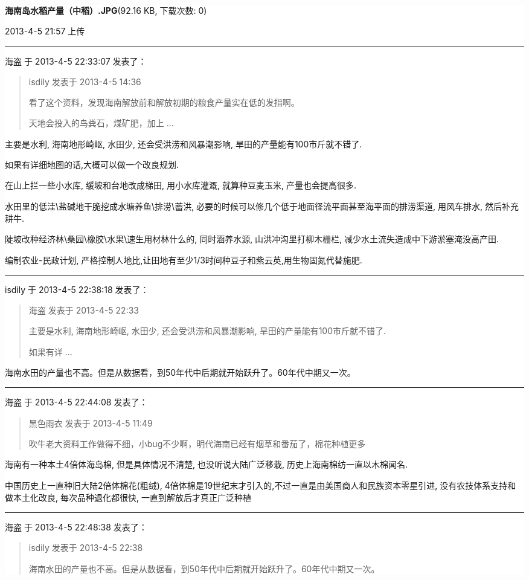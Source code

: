 

**海南岛水稻产量（中稻）.JPG**(92.16 KB, 下载次数: 0)



2013-4-5 21:57 上传

---------

海盗 于 2013-4-5 22:33:07 发表了：

> isdily 发表于 2013-4-5 14:36
> 
> 看了这个资料，发现海南解放前和解放初期的粮食产量实在低的发指啊。
> 
> 天地会投入的鸟粪石，煤矿肥，加上 ...



主要是水利, 海南地形崎岖, 水田少, 还会受洪涝和风暴潮影响, 旱田的产量能有100市斤就不错了.

如果有详细地图的话,大概可以做一个改良规划.

在山上拦一些小水库, 缓坡和台地改成梯田, 用小水库灌溉, 就算种豆麦玉米, 产量也会提高很多.

水田里的低洼\\盐碱地干脆挖成水塘养鱼\\排涝\\蓄洪, 必要的时候可以修几个低于地面径流平面甚至海平面的排涝渠道, 用风车排水, 然后补充耕牛.

陡坡改种经济林\\桑园\\橡胶\\水果\\速生用材林什么的, 同时涵养水源, 山洪冲沟里打柳木栅栏, 减少水土流失造成中下游淤塞淹没高产田.

编制农业-民政计划, 严格控制人地比,让田地有至少1/3时间种豆子和紫云英,用生物固氮代替施肥.

---------

isdily 于 2013-4-5 22:38:18 发表了：

> 海盗 发表于 2013-4-5 22:33
> 
> 主要是水利, 海南地形崎岖, 水田少, 还会受洪涝和风暴潮影响, 旱田的产量能有100市斤就不错了.
> 
> 如果有详 ...



海南水田的产量也不高。但是从数据看，到50年代中后期就开始跃升了。60年代中期又一次。

---------

海盗 于 2013-4-5 22:44:08 发表了：

> 黑色雨衣 发表于 2013-4-5 11:49
> 
> 吹牛老大资料工作做得不细，小bug不少啊，明代海南已经有烟草和番茄了，棉花种植更多



海南有一种本土4倍体海岛棉, 但是具体情况不清楚, 也没听说大陆广泛移栽, 历史上海南棉纺一直以木棉闻名.

中国历史上一直种旧大陆2倍体棉花(粗绒), 4倍体棉是19世纪末才引入的,不过一直是由美国商人和民族资本零星引进, 没有农技体系支持和做本土化改良, 每次品种退化都很快, 一直到解放后才真正广泛种植

---------

海盗 于 2013-4-5 22:48:38 发表了：

> isdily 发表于 2013-4-5 22:38
> 
> 海南水田的产量也不高。但是从数据看，到50年代中后期就开始跃升了。60年代中期又一次。
